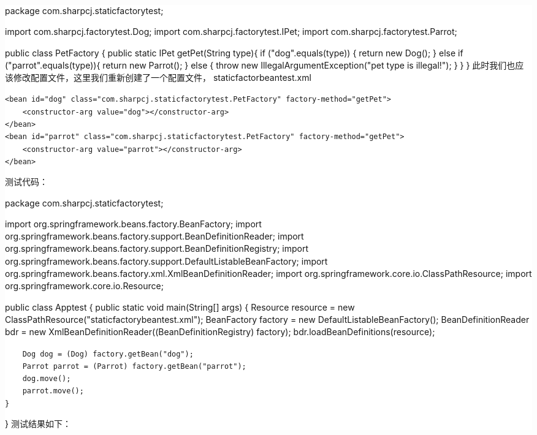 package com.sharpcj.staticfactorytest;

import com.sharpcj.factorytest.Dog;
import com.sharpcj.factorytest.IPet;
import com.sharpcj.factorytest.Parrot;

public class PetFactory {
    public static IPet getPet(String type){
        if ("dog".equals(type)) {
            return new Dog();
        } else if ("parrot".equals(type)){
            return new Parrot();
        } else {
            throw new IllegalArgumentException("pet type is illegal!");
        }
    }
}
此时我们也应该修改配置文件，这里我们重新创建了一个配置文件， staticfactorbeantest.xml

<?xml version="1.0" encoding="UTF-8"?>
<beans xmlns="http://www.springframework.org/schema/beans"
       xmlns:xsi="http://www.w3.org/2001/XMLSchema-instance"
       xsi:schemaLocation="http://www.springframework.org/schema/beans http://www.springframework.org/schema/beans/spring-beans.xsd">

    <bean id="dog" class="com.sharpcj.staticfactorytest.PetFactory" factory-method="getPet">
        <constructor-arg value="dog"></constructor-arg>
    </bean>
    <bean id="parrot" class="com.sharpcj.staticfactorytest.PetFactory" factory-method="getPet">
        <constructor-arg value="parrot"></constructor-arg>
    </bean>
</beans>
测试代码：

package com.sharpcj.staticfactorytest;

import org.springframework.beans.factory.BeanFactory;
import org.springframework.beans.factory.support.BeanDefinitionReader;
import org.springframework.beans.factory.support.BeanDefinitionRegistry;
import org.springframework.beans.factory.support.DefaultListableBeanFactory;
import org.springframework.beans.factory.xml.XmlBeanDefinitionReader;
import org.springframework.core.io.ClassPathResource;
import org.springframework.core.io.Resource;

public class Apptest {
    public static void main(String[] args) {
        Resource resource = new ClassPathResource("staticfactorybeantest.xml");
        BeanFactory factory = new DefaultListableBeanFactory();
        BeanDefinitionReader bdr = new XmlBeanDefinitionReader((BeanDefinitionRegistry) factory);
        bdr.loadBeanDefinitions(resource);

        Dog dog = (Dog) factory.getBean("dog");
        Parrot parrot = (Parrot) factory.getBean("parrot");
        dog.move();
        parrot.move();
    }
}
测试结果如下：
